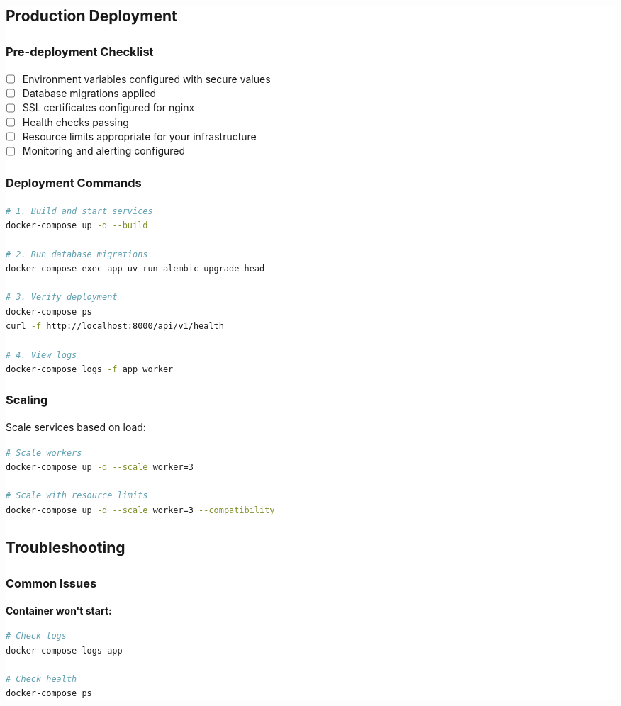 ## Production Deployment

### Pre-deployment Checklist

- [ ] Environment variables configured with secure values
- [ ] Database migrations applied
- [ ] SSL certificates configured for nginx
- [ ] Health checks passing
- [ ] Resource limits appropriate for your infrastructure
- [ ] Monitoring and alerting configured

### Deployment Commands

```bash
# 1. Build and start services
docker-compose up -d --build

# 2. Run database migrations
docker-compose exec app uv run alembic upgrade head

# 3. Verify deployment
docker-compose ps
curl -f http://localhost:8000/api/v1/health

# 4. View logs
docker-compose logs -f app worker
```

### Scaling

Scale services based on load:

```bash
# Scale workers
docker-compose up -d --scale worker=3

# Scale with resource limits
docker-compose up -d --scale worker=3 --compatibility
```

## Troubleshooting

### Common Issues

**Container won't start:**
```bash
# Check logs
docker-compose logs app

# Check health
docker-compose ps
```
